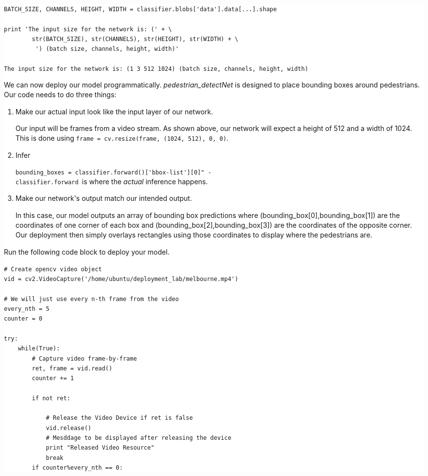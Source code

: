     BATCH_SIZE, CHANNELS, HEIGHT, WIDTH = classifier.blobs['data'].data[...].shape
    
    print 'The input size for the network is: (' + \
            str(BATCH_SIZE), str(CHANNELS), str(HEIGHT), str(WIDTH) + \
             ') (batch size, channels, height, width)'

    The input size for the network is: (1 3 512 1024) (batch size, channels, height, width)


We can now deploy our model programmatically. *pedestrian_detectNet* is designed to place bounding boxes around pedestrians. Our code needs to do three things:

1. Make our actual input look like the input layer of our network.  

    Our input will be frames from a video stream. As shown above, our network will expect a height of 512 and a width of 1024. This is done using <code>frame = cv.resize(frame, (1024, 512), 0, 0)</code>.

2. Infer

    <code>bounding_boxes = classifier.forward()['bbox-list'][0]" - classifier.forward </code>is where the *actual* inference happens. 
    
3. Make our network's output match our intended output.

    In this case, our model outputs an array of bounding box predictions where (bounding_box[0],bounding_box[1]) are the coordinates of one corner of each box and (bounding_box[2],bounding_box[3]) are the coordinates of the opposite corner. Our deployment then simply overlays rectangles using those coordinates to display where the pedestrians are.  

Run the following code block to deploy your model.


    # Create opencv video object
    vid = cv2.VideoCapture('/home/ubuntu/deployment_lab/melbourne.mp4')
    
    # We will just use every n-th frame from the video
    every_nth = 5
    counter = 0
    
    try:
        while(True):
            # Capture video frame-by-frame
            ret, frame = vid.read()
            counter += 1
            
            if not ret:
                
                # Release the Video Device if ret is false
                vid.release()
                # Mesddage to be displayed after releasing the device
                print "Released Video Resource"
                break
            if counter%every_nth == 0:
                